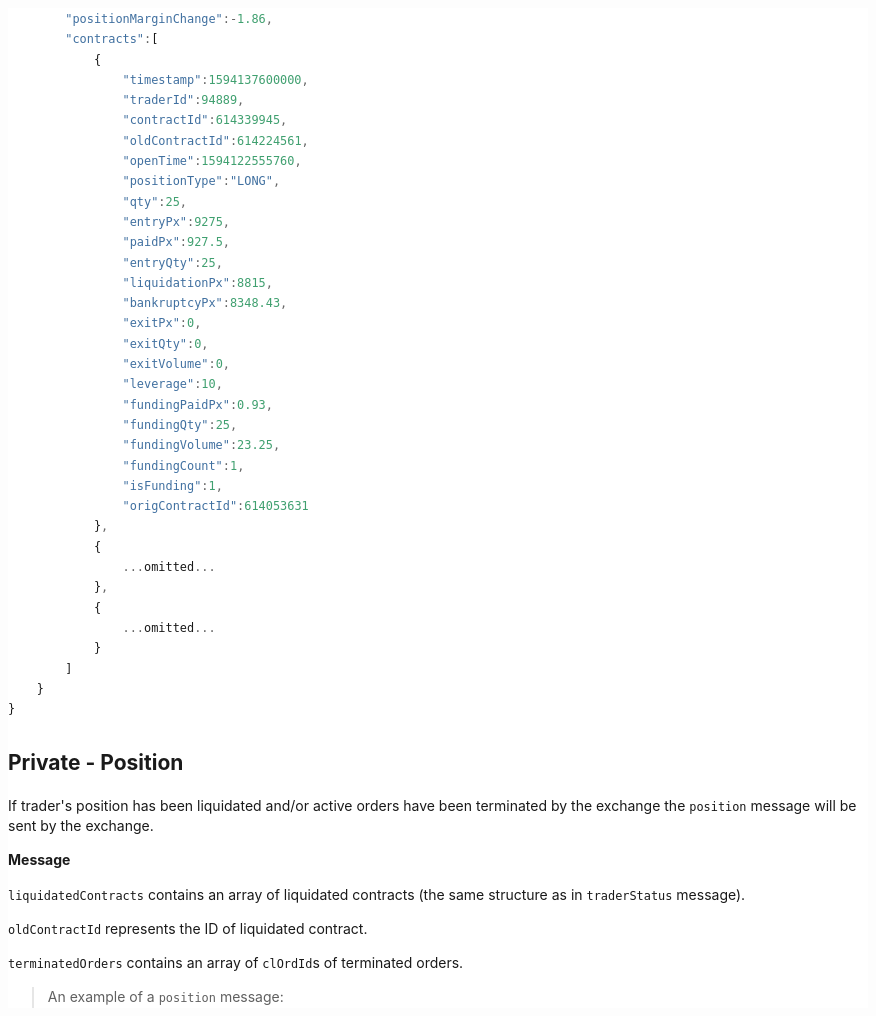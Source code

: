 ```javascript
        "positionMarginChange":-1.86,
        "contracts":[
            {
                "timestamp":1594137600000,
                "traderId":94889,
                "contractId":614339945,
                "oldContractId":614224561,
                "openTime":1594122555760,
                "positionType":"LONG",
                "qty":25,
                "entryPx":9275,
                "paidPx":927.5,
                "entryQty":25,
                "liquidationPx":8815,
                "bankruptcyPx":8348.43,
                "exitPx":0,
                "exitQty":0,
                "exitVolume":0,
                "leverage":10,
                "fundingPaidPx":0.93,
                "fundingQty":25,
                "fundingVolume":23.25,
                "fundingCount":1,
                "isFunding":1,
                "origContractId":614053631
            },
            {
                ...omitted...
            },
            {
                ...omitted...
            }
        ]
    }
} 
```

## Private - Position

If trader's position has been liquidated and/or active orders have been terminated by the exchange the `position` message will be sent by the exchange.

**Message**

`liquidatedContracts` contains an array of liquidated contracts (the same structure as in `traderStatus` message). 

`oldContractId` represents the ID of liquidated contract.

`terminatedOrders` contains an array of `clOrdId`s of terminated orders.

> An example of a `position` message:
